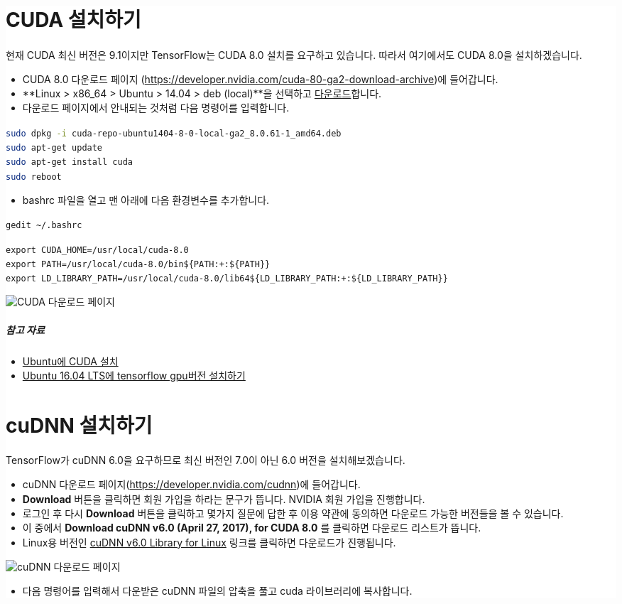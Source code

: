 

# CUDA 설치하기

현재 CUDA 최신 버전은 9.1이지만 TensorFlow는 CUDA 8.0 설치를 요구하고 있습니다. 따라서 여기에서도 CUDA 8.0을 설치하겠습니다.

* CUDA 8.0 다운로드 페이지 (https://developer.nvidia.com/cuda-80-ga2-download-archive)에 들어갑니다.
* **Linux > x86_64 > Ubuntu > 14.04 > deb (local)**을 선택하고 [다운로드](https://developer.nvidia.com/compute/cuda/8.0/Prod2/local_installers/cuda-repo-ubuntu1404-8-0-local-ga2_8.0.61-1_amd64-deb)합니다.
* 다운로드 페이지에서 안내되는 것처럼 다음 명령어를 입력합니다.

```bash
sudo dpkg -i cuda-repo-ubuntu1404-8-0-local-ga2_8.0.61-1_amd64.deb
sudo apt-get update
sudo apt-get install cuda
sudo reboot
```

* bashrc 파일을 열고 맨 아래에 다음 환경변수를 추가합니다.

```shell
gedit ~/.bashrc
```

```shell
export CUDA_HOME=/usr/local/cuda-8.0
export PATH=/usr/local/cuda-8.0/bin${PATH:+:${PATH}}
export LD_LIBRARY_PATH=/usr/local/cuda-8.0/lib64${LD_LIBRARY_PATH:+:${LD_LIBRARY_PATH}}
```

![CUDA 다운로드 페이지](https://files.slack.com/files-pri/T25783BPY-F8F5HGB3J/cuda.png?pub_secret=88515d4aa2)



##### 참고 자료

* [Ubuntu에 CUDA 설치](http://haanjack.github.io/cuda/2016-02-29-cuda-linux/)
* [Ubuntu 16.04 LTS에 tensorflow gpu버전 설치하기](https://seojmediview.com/2017/08/09/ubuntu-16-04-lts%ec%97%90-tensorflow-gpu%eb%b2%84%ec%a0%84-%ec%84%a4%ec%b9%98%ed%95%98%ea%b8%b0/)

# cuDNN 설치하기

TensorFlow가 cuDNN 6.0을 요구하므로 최신 버전인 7.0이 아닌 6.0 버전을 설치해보겠습니다.



* cuDNN 다운로드 페이지(https://developer.nvidia.com/cudnn)에 들어갑니다.
* **Download** 버튼을 클릭하면 회원 가입을 하라는 문구가 뜹니다. NVIDIA 회원 가입을 진행합니다.
* 로그인 후 다시 **Download** 버튼을 클릭하고 몇가지 질문에 답한 후 이용 약관에 동의하면 다운로드 가능한 버전들을 볼 수 있습니다.
* 이 중에서 **Download cuDNN v6.0 (April 27, 2017), for CUDA 8.0** 를 클릭하면 다운로드 리스트가 뜹니다.
* Linux용 버전인 [cuDNN v6.0 Library for Linux](https://developer.nvidia.com/compute/machine-learning/cudnn/secure/v6/prod/8.0_20170307/cudnn-8.0-linux-x64-v6.0-tgz) 링크를 클릭하면 다운로드가 진행됩니다.

![cuDNN 다운로드 페이지](https://files.slack.com/files-pri/T25783BPY-F8FQY896W/cdnn-annotated.png?pub_secret=f996fb45cc)

* 다음 명령어를 입력해서 다운받은 cuDNN 파일의 압축을 풀고 cuda 라이브러리에 복사합니다.
